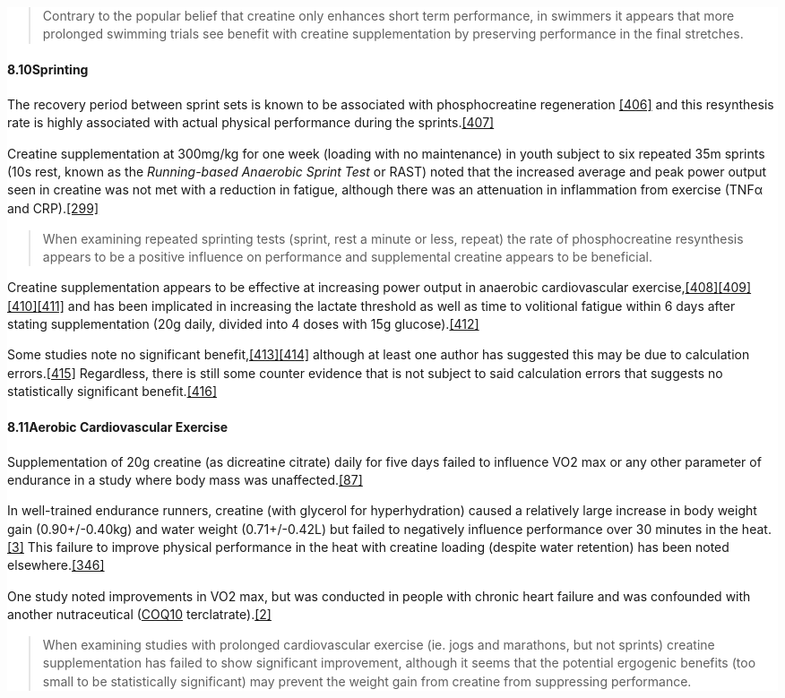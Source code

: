 

> Contrary to the popular belief that creatine only enhances short term performance, in swimmers it appears that more prolonged swimming trials see benefit with creatine supplementation by preserving performance in the final stretches.


#### 8.10Sprinting


The recovery period between sprint sets is known to be associated with phosphocreatine regeneration [[406]](#ref406) and this resynthesis rate is highly associated with actual physical performance during the sprints.[[407]](#ref407)


Creatine supplementation at 300mg/kg for one week (loading with no maintenance) in youth subject to six repeated 35m sprints (10s rest, known as the *Running-based Anaerobic Sprint Test* or RAST) noted that the increased average and peak power output seen in creatine was not met with a reduction in fatigue, although there was an attenuation in inflammation from exercise (TNFα and CRP).[[299]](#ref299)



> When examining repeated sprinting tests (sprint, rest a minute or less, repeat) the rate of phosphocreatine resynthesis appears to be a positive influence on performance and supplemental creatine appears to be beneficial.


Creatine supplementation appears to be effective at increasing power output in anaerobic cardiovascular exercise,[[408]](#ref408)[[409]](#ref409)[[410]](#ref410)[[411]](#ref411) and has been implicated in increasing the lactate threshold as well as time to volitional fatigue within 6 days after stating supplementation (20g daily, divided into 4 doses with 15g glucose).[[412]](#ref412)


Some studies note no significant benefit,[[413]](#ref413)[[414]](#ref414) although at least one author has suggested this may be due to calculation errors.[[415]](#ref415) Regardless, there is still some counter evidence that is not subject to said calculation errors that suggests no statistically significant benefit.[[416]](#ref416)


#### 8.11Aerobic Cardiovascular Exercise


Supplementation of 20g creatine (as dicreatine citrate) daily for five days failed to influence VO2 max or any other parameter of endurance in a study where body mass was unaffected.[[87]](#ref87)


In well-trained endurance runners, creatine (with glycerol for hyperhydration) caused a relatively large increase in body weight gain (0.90+/-0.40kg) and water weight (0.71+/-0.42L) but failed to negatively influence performance over 30 minutes in the heat.[[3]](#ref3) This failure to improve physical performance in the heat with creatine loading (despite water retention) has been noted elsewhere.[[346]](#ref346)


One study noted improvements in VO2 max, but was conducted in people with chronic heart failure and was confounded with another nutraceutical ([COQ10](/supplements/coenzyme-q10/) terclatrate).[[2]](#ref2)



> When examining studies with prolonged cardiovascular exercise (ie. jogs and marathons, but not sprints) creatine supplementation has failed to show significant improvement, although it seems that the potential ergogenic benefits (too small to be statistically significant) may prevent the weight gain from creatine from suppressing performance.
